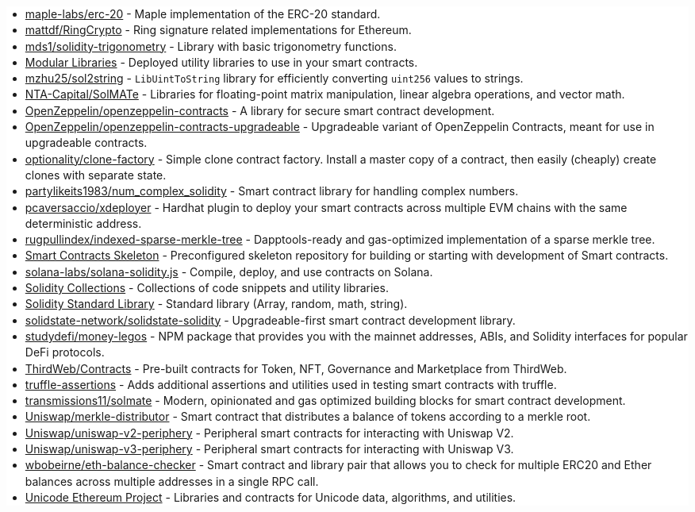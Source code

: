 - [maple-labs/erc-20](https://github.com/maple-labs/erc-20) - Maple implementation of the ERC-20 standard.
- [mattdf/RingCrypto](https://github.com/mattdf/RingCrypto) - Ring signature related implementations for Ethereum.
- [mds1/solidity-trigonometry](https://github.com/mds1/solidity-trigonometry) - Library with basic trigonometry functions.
- [Modular Libraries](https://github.com/modular-network/ethereum-libraries) - Deployed utility libraries to use in your smart contracts.
- [mzhu25/sol2string](https://github.com/mzhu25/sol2string) - `LibUintToString` library for efficiently converting `uint256` values to strings.
- [NTA-Capital/SolMATe](https://github.com/NTA-Capital/SolMATe) - Libraries for floating-point matrix manipulation, linear algebra operations, and vector math.
- [OpenZeppelin/openzeppelin-contracts](https://github.com/OpenZeppelin/openzeppelin-contracts) - A library for secure smart contract development.
- [OpenZeppelin/openzeppelin-contracts-upgradeable](https://github.com/OpenZeppelin/openzeppelin-contracts-upgradeable) - Upgradeable variant of OpenZeppelin Contracts, meant for use in upgradeable contracts.
- [optionality/clone-factory](https://github.com/optionality/clone-factory) - Simple clone contract factory. Install a master copy of a contract, then easily (cheaply) create clones with separate state.
- [partylikeits1983/num_complex_solidity](https://github.com/partylikeits1983/num_complex_solidity) - Smart contract library for handling complex numbers.
- [pcaversaccio/xdeployer](https://github.com/pcaversaccio/xdeployer) - Hardhat plugin to deploy your smart contracts across multiple EVM chains with the same deterministic address.
- [rugpullindex/indexed-sparse-merkle-tree](https://github.com/rugpullindex/indexed-sparse-merkle-tree) - Dapptools-ready and gas-optimized implementation of a sparse merkle tree.
- [Smart Contracts Skeleton](https://github.com/Shimmi/smart-contracts-skeleton) - Preconfigured skeleton repository for building or starting with development of Smart contracts.
- [solana-labs/solana-solidity.js](https://github.com/solana-labs/solana-solidity.js) - Compile, deploy, and use contracts on Solana.
- [Solidity Collections](https://github.com/ethereum/wiki/wiki/Solidity-Collections) - Collections of code snippets and utility libraries.
- [Solidity Standard Library](https://github.com/alianse777/solidity-standard-library) - Standard library (Array, random, math, string).
- [solidstate-network/solidstate-solidity](https://github.com/solidstate-network/solidstate-solidity) - Upgradeable-first smart contract development library.
- [studydefi/money-legos](https://github.com/studydefi/money-legos) - NPM package that provides you with the mainnet addresses, ABIs, and Solidity interfaces for popular DeFi protocols.
- [ThirdWeb/Contracts](https://github.com/thirdweb-dev/contracts) - Pre-built contracts for Token, NFT, Governance and Marketplace from ThirdWeb.
- [truffle-assertions](https://github.com/rkalis/truffle-assertions) - Adds additional assertions and utilities used in testing smart contracts with truffle.
- [transmissions11/solmate](https://github.com/transmissions11/solmate) - Modern, opinionated and gas optimized building blocks for smart contract development.
- [Uniswap/merkle-distributor](https://github.com/Uniswap/merkle-distributor) - Smart contract that distributes a balance of tokens according to a merkle root.
- [Uniswap/uniswap-v2-periphery](https://github.com/Uniswap/uniswap-v2-periphery) - Peripheral smart contracts for interacting with Uniswap V2.
- [Uniswap/uniswap-v3-periphery](https://github.com/Uniswap/uniswap-v3-periphery) - Peripheral smart contracts for interacting with Uniswap V3.
- [wbobeirne/eth-balance-checker](https://github.com/wbobeirne/eth-balance-checker) - Smart contract and library pair that allows you to check for multiple ERC20 and Ether balances across multiple addresses in a single RPC call.
- [Unicode Ethereum Project](https://github.com/devstein/unicode-eth) - Libraries and contracts for Unicode data, algorithms, and utilities.
